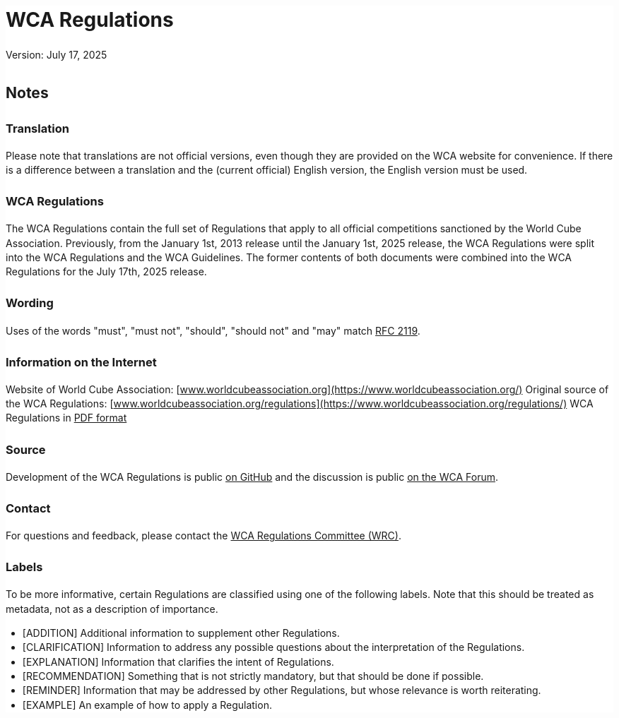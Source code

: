 # <wca-title>WCA Regulations

<version>Version: July 17, 2025


## Notes

### Translation

Please note that translations are not official versions, even though they are provided on the WCA website for convenience.
If there is a difference between a translation and the (current official) English version, the English version must be used.

### WCA Regulations

The WCA Regulations contain the full set of Regulations that apply to all official competitions sanctioned by the World Cube Association.
Previously, from the January 1st, 2013 release until the January 1st, 2025 release, the WCA Regulations were split into the WCA Regulations and the WCA Guidelines. The former contents of both documents were combined into the WCA Regulations for the July 17th, 2025 release.

### Wording
Uses of the words "must", "must not", "should", "should not" and "may" match [RFC 2119](https://www.ietf.org/rfc/rfc2119.txt).

### Information on the Internet
Website of World Cube Association: [www.worldcubeassociation.org](https://www.worldcubeassociation.org/)
Original source of the WCA Regulations: [www.worldcubeassociation.org/regulations](https://www.worldcubeassociation.org/regulations/)
WCA Regulations in [PDF format](link:pdf)

### Source
Development of the WCA Regulations is public [on GitHub](https://github.com/thewca/wca-regulations) and the discussion is public [on the WCA Forum](https://forum.worldcubeassociation.org/c/regulations).

### Contact
For questions and feedback, please contact the [WCA Regulations Committee (WRC)](mailto:wrc@worldcubeassociation.org).

### Labels
To be more informative, certain Regulations are classified using one of the following labels. Note that this should be treated as metadata, not as a description of importance.

- <label>[ADDITION] Additional information to supplement other Regulations.
- <label>[CLARIFICATION] Information to address any possible questions about the interpretation of the Regulations.
- <label>[EXPLANATION] Information that clarifies the intent of Regulations.
- <label>[RECOMMENDATION] Something that is not strictly mandatory, but that should be done if possible.
- <label>[REMINDER] Information that may be addressed by other Regulations, but whose relevance is worth reiterating.
- <label>[EXAMPLE] An example of how to apply a Regulation.
